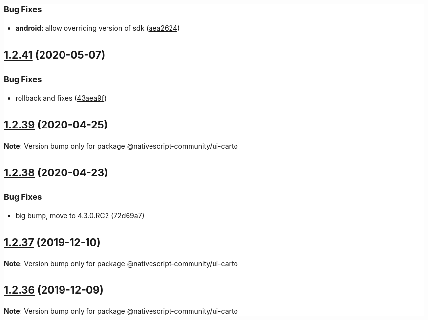 
### Bug Fixes

* **android:** allow overriding version of sdk ([aea2624](https://github.com/nativescript-community/ui-carto/commit/aea26245c1b6b0a057c04dc0fc3e931547ea5838))





## [1.2.41](https://github.com/nativescript-community/ui-carto/compare/v1.2.39...v1.2.41) (2020-05-07)


### Bug Fixes

* rollback and fixes ([43aea9f](https://github.com/nativescript-community/ui-carto/commit/43aea9fc95916a3df45f7805c445410fedf98597))





## [1.2.39](https://github.com/nativescript-community/ui-carto/compare/v1.2.38...v1.2.39) (2020-04-25)

**Note:** Version bump only for package @nativescript-community/ui-carto





## [1.2.38](https://github.com/nativescript-community/ui-carto/compare/v1.2.37...v1.2.38) (2020-04-23)


### Bug Fixes

* big bump, move to 4.3.0.RC2 ([72d69a7](https://github.com/nativescript-community/ui-carto/commit/72d69a73fff3cb802f811d476d310e3e05e8fa71))





## [1.2.37](https://github.com/nativescript-community/ui-carto/compare/v1.2.36...v1.2.37) (2019-12-10)

**Note:** Version bump only for package @nativescript-community/ui-carto





## [1.2.36](https://github.com/nativescript-community/ui-carto/compare/v1.2.35...v1.2.36) (2019-12-09)

**Note:** Version bump only for package @nativescript-community/ui-carto



